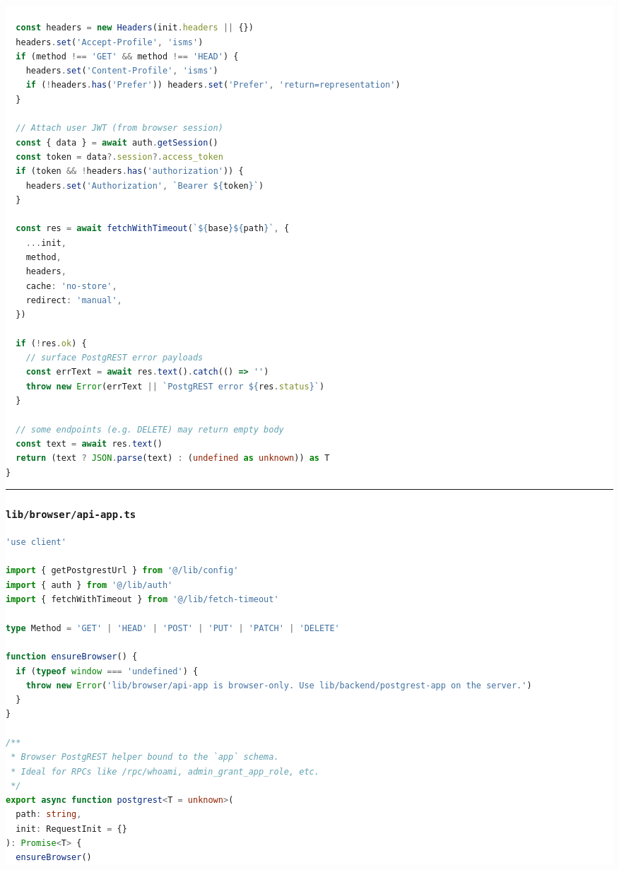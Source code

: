 ```ts

  const headers = new Headers(init.headers || {})
  headers.set('Accept-Profile', 'isms')
  if (method !== 'GET' && method !== 'HEAD') {
    headers.set('Content-Profile', 'isms')
    if (!headers.has('Prefer')) headers.set('Prefer', 'return=representation')
  }

  // Attach user JWT (from browser session)
  const { data } = await auth.getSession()
  const token = data?.session?.access_token
  if (token && !headers.has('authorization')) {
    headers.set('Authorization', `Bearer ${token}`)
  }

  const res = await fetchWithTimeout(`${base}${path}`, {
    ...init,
    method,
    headers,
    cache: 'no-store',
    redirect: 'manual',
  })

  if (!res.ok) {
    // surface PostgREST error payloads
    const errText = await res.text().catch(() => '')
    throw new Error(errText || `PostgREST error ${res.status}`)
  }

  // some endpoints (e.g. DELETE) may return empty body
  const text = await res.text()
  return (text ? JSON.parse(text) : (undefined as unknown)) as T
}
```

---

### `lib/browser/api-app.ts`

```ts
'use client'

import { getPostgrestUrl } from '@/lib/config'
import { auth } from '@/lib/auth'
import { fetchWithTimeout } from '@/lib/fetch-timeout'

type Method = 'GET' | 'HEAD' | 'POST' | 'PUT' | 'PATCH' | 'DELETE'

function ensureBrowser() {
  if (typeof window === 'undefined') {
    throw new Error('lib/browser/api-app is browser-only. Use lib/backend/postgrest-app on the server.')
  }
}

/**
 * Browser PostgREST helper bound to the `app` schema.
 * Ideal for RPCs like /rpc/whoami, admin_grant_app_role, etc.
 */
export async function postgrest<T = unknown>(
  path: string,
  init: RequestInit = {}
): Promise<T> {
  ensureBrowser()
```